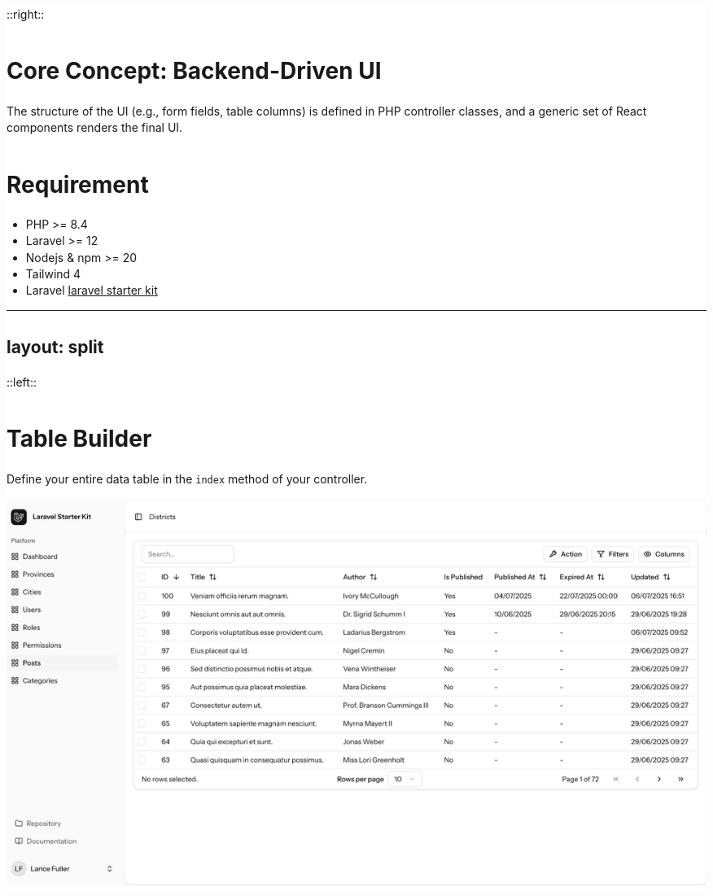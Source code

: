 ::right::

<div v-click class="transition-all duration-500">

# Core Concept: Backend-Driven UI

The structure of the UI (e.g., form fields, table columns) is defined in PHP
controller classes, and a generic set of React components renders the final UI.

# Requirement

- PHP >= 8.4
- Laravel >= 12
- Nodejs & npm >= 20
- Tailwind 4
- Laravel
  [laravel starter kit](https://laravel.com/docs/12.x/starter-kits)
</div>

---
layout: split
---

::left::

# Table Builder

<div v-click class="transition-all duration-500">

Define your entire data table in the `index` method of your controller.

![table](./public/builder.png)

